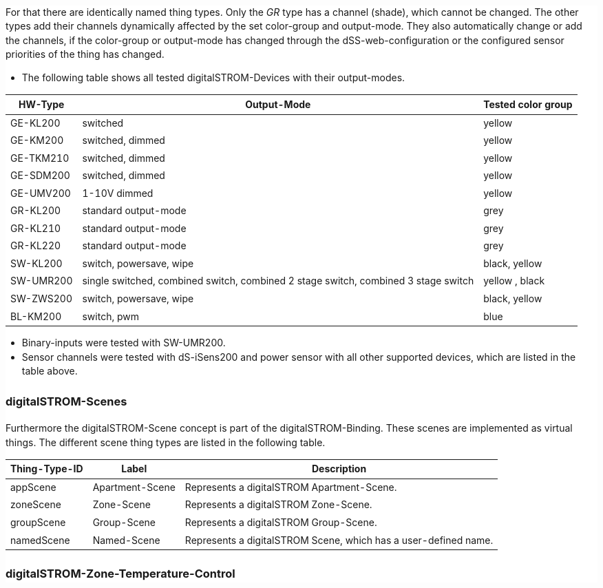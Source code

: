 For that there are identically named thing types. Only the *GR* type has a channel (shade), which cannot be changed. The other types add their channels dynamically affected by the set color-group and output-mode. They also automatically change or add the channels, if the color-group or output-mode has changed through the dSS-web-configuration or the configured sensor priorities of the thing has changed.

- The following table shows all tested digitalSTROM-Devices with their output-modes.

| HW-Type | Output-Mode    | Tested color group  |
|-----------------|------------------------|--------------|
| GE-KL200 | switched | yellow  |
| GE-KM200 | switched, dimmed | yellow |
| GE-TKM210 | switched, dimmed | yellow |
| GE-SDM200 | switched, dimmed | yellow |
| GE-UMV200 | 1-10V dimmed | yellow |
| GR-KL200 | standard output-mode | grey |    
| GR-KL210 | standard output-mode| grey |
| GR-KL220 | standard output-mode | grey |
| SW-KL200 | switch, powersave, wipe | black, yellow |
| SW-UMR200 | single switched, combined switch, combined 2 stage switch, combined 3 stage switch | yellow , black |
| SW-ZWS200 | switch, powersave, wipe | black, yellow |
| BL-KM200 | switch, pwm | blue |

- Binary-inputs were tested with SW-UMR200.
- Sensor channels were tested with dS-iSens200 and power sensor with all other supported devices, which are listed in the table above.

### digitalSTROM-Scenes

Furthermore the digitalSTROM-Scene concept is part of the digitalSTROM-Binding.
These scenes are implemented as virtual things.
The different scene thing types are listed in the following table.

| Thing-Type-ID | Label    | Description |
|-----------------|------------------------|--------------|
| appScene  | Apartment-Scene | Represents a digitalSTROM Apartment-Scene.  |
| zoneScene  | Zone-Scene | Represents a digitalSTROM Zone-Scene.  |
| groupScene  | Group-Scene | Represents a digitalSTROM Group-Scene.  |
| namedScene  | Named-Scene | Represents a digitalSTROM Scene, which has a user-defined name.  |
 
### digitalSTROM-Zone-Temperature-Control
